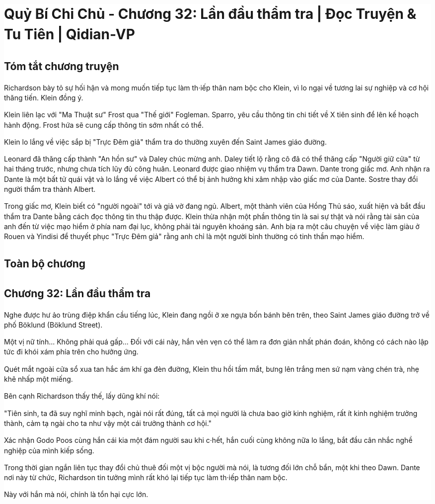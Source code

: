 # Quỷ Bí Chi Chủ - Chương 32: Lần đầu thẩm tra | Đọc Truyện & Tu Tiên | Qidian-VP



## Tóm tắt chương truyện

Richardson bày tỏ sự hối hận và mong muốn tiếp tục làm th·iếp thân nam bộc cho Klein, vì lo ngại về tương lai sự nghiệp và cơ hội thăng tiến. Klein đồng ý.

Klein liên lạc với "Ma Thuật sư" Frost qua "Thế giới" Fogleman. Sparro, yêu cầu thông tin chi tiết về X tiên sinh để lên kế hoạch hành động. Frost hứa sẽ cung cấp thông tin sớm nhất có thể.

Klein lo lắng về việc sắp bị "Trực Đêm giả" thẩm tra do thường xuyên đến Saint James giáo đường.

Leonard đã thăng cấp thành "An hồn sư" và Daley chúc mừng anh. Daley tiết lộ rằng cô đã có thể thăng cấp "Người giữ cửa" từ hai tháng trước, nhưng chưa tích lũy đủ công huân. Leonard được giao nhiệm vụ thẩm tra Dawn. Dante trong giấc mơ. Anh nhận ra Dante là một bất tử quái vật và lo lắng về việc Albert có thể bị ảnh hưởng khi xâm nhập vào giấc mơ của Dante. Sostre thay đổi người thẩm tra thành Albert.

Trong giấc mơ, Klein biết có "người ngoài" tới và giả vờ đang ngủ. Albert, một thành viên của Hồng Thủ sáo, xuất hiện và bắt đầu thẩm tra Dante bằng cách đọc thông tin thu thập được. Klein thừa nhận một phần thông tin là sai sự thật và nói rằng tài sản của anh đến từ việc mạo hiểm ở phía nam đại lục, không phải tài nguyên khoáng sản. Anh bịa ra một câu chuyện về việc làm giàu ở Rouen và Yindisi để thuyết phục "Trực Đêm giả" rằng anh chỉ là một người bình thường có tinh thần mạo hiểm.


## Toàn bộ chương

## Chương 32: Lần đầu thẩm tra

Nghe được hư ảo trùng điệp khẩn cầu tiếng lúc, Klein đang ngồi ở xe ngựa bốn bánh bên trên, theo Saint James giáo đường trở về phố Böklund (Böklund Street).

Một vị nữ tính... Không phải quá gấp... Đối với cái này, hắn vẻn vẹn có thể làm ra đơn giản nhất phán đoán, không có cách nào lập tức đi khói xám phía trên cho hưởng ứng.

Quét mắt ngoài cửa sổ xua tan hắc ám khí ga đèn đường, Klein thu hồi tầm mắt, bưng lên trắng men sứ nạm vàng chén trà, nhẹ khẽ nhấp một miếng.

Bên cạnh Richardson thấy thế, lấy dũng khí nói:

"Tiên sinh, ta đã suy nghĩ minh bạch, ngài nói rất đúng, tất cả mọi người là chưa bao giờ kinh nghiệm, rất ít kinh nghiệm trưởng thành, cảm tạ ngài cho ta như vậy một cái trưởng thành cơ hội."

Xác nhận Godo Poos cùng hắn cái kia một đám người sau khi c·hết, hắn cuối cùng không nữa lo lắng, bắt đầu cân nhắc nghề nghiệp của mình kiếp sống.

Trong thời gian ngắn liên tục thay đổi chủ thuê đối một vị bộc người mà nói, là tương đối lớn chỗ bẩn, một khi theo Dawn. Dante nơi này từ chức, Richardson tin tưởng mình rất khó lại tiếp tục làm th·iếp thân nam bộc.

Này với hắn mà nói, chính là tổn hại cực lớn.
